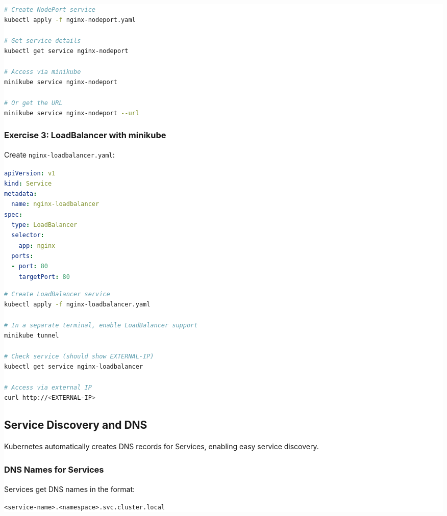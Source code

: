 ```bash
# Create NodePort service
kubectl apply -f nginx-nodeport.yaml

# Get service details
kubectl get service nginx-nodeport

# Access via minikube
minikube service nginx-nodeport

# Or get the URL
minikube service nginx-nodeport --url
```

### Exercise 3: LoadBalancer with minikube

Create `nginx-loadbalancer.yaml`:

```yaml
apiVersion: v1
kind: Service
metadata:
  name: nginx-loadbalancer
spec:
  type: LoadBalancer
  selector:
    app: nginx
  ports:
  - port: 80
    targetPort: 80
```

```bash
# Create LoadBalancer service
kubectl apply -f nginx-loadbalancer.yaml

# In a separate terminal, enable LoadBalancer support
minikube tunnel

# Check service (should show EXTERNAL-IP)
kubectl get service nginx-loadbalancer

# Access via external IP
curl http://<EXTERNAL-IP>
```

## Service Discovery and DNS

Kubernetes automatically creates DNS records for Services, enabling easy service discovery.

### DNS Names for Services

Services get DNS names in the format:
```
<service-name>.<namespace>.svc.cluster.local
```
